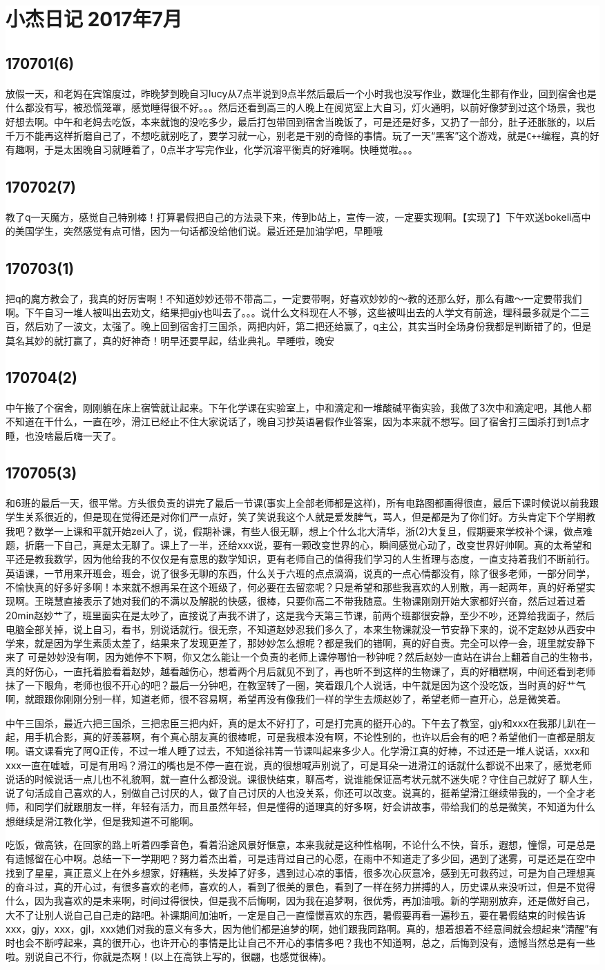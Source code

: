 # 小杰日记 2017年7月

## 170701(6)

放假一天，和老妈在宾馆度过，昨晚梦到晚自习lucy从7点半说到9点半然后最后一个小时我也没写作业，数理化生都有作业，回到宿舍也是什么都没有写，被恐慌笼罩，感觉睡得很不好。。。然后还看到高三的人晚上在阅览室上大自习，灯火通明，以前好像梦到过这个场景，我也好想去啊。中午和老妈去吃饭，本来就饱的没吃多少，最后打包带回到宿舍当晚饭了，可是还是好多，又扔了一部分，肚子还胀胀的，以后千万不能再这样折磨自己了，不想吃就别吃了，要学习就一心，别老是干别的奇怪的事情。玩了一天“黑客”这个游戏，就是`C++`编程，真的好有趣啊，于是太困晚自习就睡着了，0点半才写完作业，化学沉溶平衡真的好难啊。快睡觉啦。。。

## 170702(7)

教了q一天魔方，感觉自己特别棒！打算暑假把自己的方法录下来，传到b站上，宣传一波，一定要实现啊。【实现了】下午欢送bokeli高中的美国学生，突然感觉有点可惜，因为一句话都没给他们说。最近还是加油学吧，早睡哦 

## 170703(1)

把q的魔方教会了，我真的好厉害啊！不知道妙妙还带不带高二，一定要带啊，好喜欢妙妙的～教的还那么好，那么有趣～一定要带我们啊。下午自习一堆人被叫出去劝文，结果把gjy也叫去了。。。说什么文科现在人不够，这些被叫出去的人学文有前途，理科最多就是个二三百，然后劝了一波文，太强了。晚上回到宿舍打三国杀，两把内奸，第二把还给赢了，q主公，其实当时全场身份我都是判断错了的，但是莫名其妙的就打赢了，真的好神奇！明早还要早起，结业典礼。早睡啦，晚安 

## 170704(2)

中午搬了个宿舍，刚刚躺在床上宿管就让起来。下午化学课在实验室上，中和滴定和一堆酸碱平衡实验，我做了3次中和滴定吧，其他人都不知道在干什么，一直在吵，滑江已经止不住大家说话了，晚自习抄英语暑假作业答案，因为本来就不想写。回了宿舍打三国杀打到1点才睡，也没啥最后嗨一天了。 

## 170705(3)

和6班的最后一天，很平常。方头很负责的讲完了最后一节课(事实上全部老师都是这样)，所有电路图都画得很直，最后下课时候说以前我跟学生关系很近的，但是现在觉得还是对你们严一点好，笑了笑说我这个人就是爱发脾气，骂人，但是都是为了你们好。方头肯定下个学期教我吧？数学一上课和平就开始zei人了，说，假期补课，有些人很无聊，想上个什么北大清华，浙(2)大复旦，假期要来学校补个课，做点难题，折磨一下自己，真是太无聊了。课上了一半，还给xxx说，要有一颗改变世界的心，瞬间感觉心动了，改变世界好帅啊。真的太希望和平还是教我数学，因为他给我的不仅仅是有意思的数学知识，更有老师自己的值得我们学习的人生哲理与态度，一直支持着我们不断前行。英语课，一节用来开班会，班会，说了很多无聊的东西，什么关于六班的点点滴滴，说真的一点心情都没有，除了很多老师，一部分同学，不愉快真的好多好多啊！本来就不想再呆在这个班级了，何必要在去留恋呢？只是希望和那些我喜欢的人别散，再一起两年，真的好希望实现啊。王晓慧直接表示了她对我们的不满以及解脱的快感，很棒，只要你高二不带我随意。生物课刚刚开始大家都好兴奋，然后过着过着20min赵妙艹了，班里面实在是太吵了，直接说了声我不讲了，这是我今天第三节课，前两个班都很安静，至少不吵，还算给我面子，然后电脑全部关掉，说上自习，看书，别说话就行。很无奈，不知道赵妙忍我们多久了，本来生物课就没一节安静下来的，说不定赵妙从西安中学来，就是因为学生素质太差了，结果来了发现更差了，那妙妙怎么想呢？都是我们的错啊，真的好自责。完全可以停一会，班里就安静下来了 可是妙妙没有啊，因为她停不下啊，你又怎么能让一个负责的老师上课停哪怕一秒钟呢？然后赵妙一直站在讲台上翻着自己的生物书，真的好伤心，一直托着脸看着赵妙，越看越伤心，想着两个月后就见不到了，再也听不到这样的生物课了，真的好糟糕啊，中间还看到老师抹了一下眼角，老师也很不开心的吧？最后一分钟吧，在教室转了一圈，笑着跟几个人说话，中午就是因为这个没吃饭，当时真的好艹气啊，就跟跟你刚刚分别一样，知道老师，很不容易啊，希望再没有像我们一样的学生去烦赵妙了，希望老师一直开心，总是微笑着。

中午三国杀，最近六把三国杀，三把忠臣三把内奸，真的是太不好打了，可是打完真的挺开心的。下午去了教室，gjy和xxx在我那儿趴在一起，用手机合影，真的好羡慕啊，有个真心朋友真的很棒呢，可是我根本没有啊，不论性别的，也许以后会有的吧？希望他们一直都是朋友啊。语文课看完了阿Q正传，不过一堆人睡了过去，不知道徐祎箐一节课叫起来多少人。化学滑江真的好棒，不过还是一堆人说话，xxx和xxx一直在嘘嘘，可是有用吗？滑江的嘴也是不停一直在说，真的很想喊声别说了，可是耳朵一进滑江的话就什么都说不出来了，感觉老师说话的时候说话一点儿也不礼貌啊，就一直什么都没说。课很快结束，聊高考，说谁能保证高考状元就不迷失呢？守住自己就好了 聊人生，说了句活成自己喜欢的人，别做自己讨厌的人，做了自己讨厌的人也没关系，你还可以改变。说真的，挺希望滑江继续带我的，一个全才老师，和同学们就跟朋友一样，年轻有活力，而且虽然年轻，但是懂得的道理真的好多啊，好会讲故事，带给我们的总是微笑，不知道为什么想继续是滑江教化学，但是我知道不可能啊。

吃饭，做高铁，在回家的路上听着四季音色，看着沿途风景好惬意，本来我就是这种性格啊，不论什么不快，音乐，遐想，憧憬，可是总是有遗憾留在心中啊。总结一下一学期吧？努力着杰出着，可是违背过自己的心愿，在雨中不知道走了多少回，遇到了迷雾，可是还是在空中找到了星星，真正意义上在外乡想家，好糟糕，头发掉了好多，遇到过心凉的事情，很多次心灰意冷，感到无可救药过，可是为自己理想真的奋斗过，真的开心过，有很多喜欢的老师，喜欢的人，看到了很美的景色，看到了一样在努力拼搏的人，历史课从来没听过，但是不觉得什么，因为我喜欢的是未来啊，时间过得很快，但是我不后悔啊，因为我在追梦啊，很优秀，再加油哦。新的学期别放弃，还是做好自己，大不了让别人说自己自己走的路吧。补课期间加油听，一定是自己一直憧憬喜欢的东西，暑假要再看一遍秒五，要在暑假结束的时候告诉xxx，gjy，xxx，gjl，xxx她们对我的意义有多大，因为他们都是追梦的啊，她们跟我同路啊。真的，想着想着不经意间就会想起来“清醒”有时也会不断哼起来，真的很开心，也许开心的事情是比让自己不开心的事情多吧？我也不知道啊，总之，后悔到没有，遗憾当然总是有一些啦。别说自己不行，你就是杰啊！(以上在高铁上写的，很翩，也感觉很棒)。 
